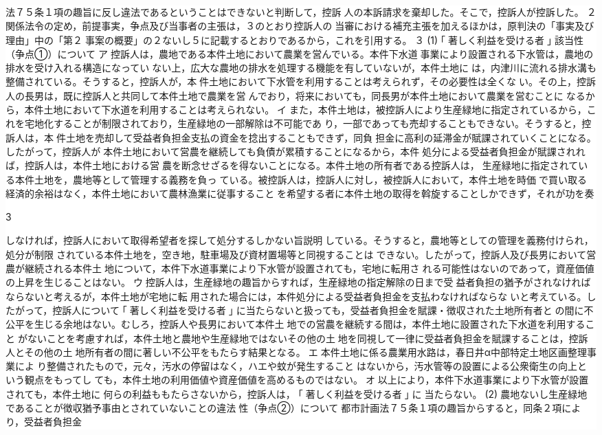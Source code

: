 法７５条１項の趣旨に反し違法であるということはできないと判断して，控訴
人の本訴請求を棄却した。そこで，控訴人が控訴した。 
２ 関係法令の定め，前提事実，争点及び当事者の主張は，３のとおり控訴人の
当審における補充主張を加えるほかは，原判決の「事実及び理由」中の「第２ 
事案の概要」の２ないし５に記載するとおりであるから，これを引用する。 
 ３ (1)  ｢ 著しく利益を受ける者 ｣ 該当性（争点①）について 
   ア 控訴人は，農地である本件土地において農業を営んでいる。本件下水道 
事業により設置される下水管は，農地の排水を受け入れる構造になってい
ない上，広大な農地の排水を処理する機能を有していないが，本件土地に
は，内津川に流れる排水溝も整備されている。そうすると，控訴人が，本
件土地において下水管を利用することは考えられず，その必要性は全くな
い。その上，控訴人の長男は，既に控訴人と共同して本件土地で農業を営
んでおり，将来においても，同長男が本件土地において農業を営むことに
なるから，本件土地において下水道を利用することは考えられない。 
イ また，本件土地は，被控訴人により生産緑地に指定されているから，こ
れを宅地化することが制限されており，生産緑地の一部解除は不可能であ
り，一部であっても売却することもできない。そうすると，控訴人は，本
件土地を売却して受益者負担金支払の資金を捻出することもできず，同負
担金に高利の延滞金が賦課されていくことになる。したがって，控訴人が
本件土地において営農を継続しても負債が累積することになるから，本件
処分による受益者負担金が賦課されれば，控訴人は，本件土地における営
農を断念せざるを得ないことになる。本件土地の所有者である控訴人は，
生産緑地に指定されている本件土地を，農地等として管理する義務を負っ
ている。被控訴人は，控訴人に対し，被控訴人において，本件土地を時価
で買い取る経済的余裕はなく，本件土地において農林漁業に従事すること
を希望する者に本件土地の取得を斡旋することしかできず，それが功を奏
 
3 
 
しなければ，控訴人において取得希望者を探して処分するしかない旨説明
している。そうすると，農地等としての管理を義務付けられ，処分が制限
されている本件土地を，空き地，駐車場及び資材置場等と同視することは
できない。したがって，控訴人及び長男において営農が継続される本件土
地について，本件下水道事業により下水管が設置されても，宅地に転用さ
れる可能性はないのであって，資産価値の上昇を生じることはない。 
ウ 控訴人は，生産緑地の趣旨からすれば，生産緑地の指定解除の日まで受
益者負担の猶予がされなければならないと考えるが，本件土地が宅地に転
用された場合には，本件処分による受益者負担金を支払わなければならな
いと考えている。したがって，控訴人について ｢ 著しく利益を受ける者 ｣
に当たらないと扱っても，受益者負担金を賦課・徴収された土地所有者と
の間に不公平を生じる余地はない。むしろ，控訴人や長男において本件土
地での営農を継続する間は，本件土地に設置された下水道を利用すること
がないことを考慮すれば，本件土地と農地や生産緑地ではないその他の土
地を同視して一律に受益者負担金を賦課することは，控訴人とその他の土
地所有者の間に著しい不公平をもたらす結果となる。 
エ 本件土地に係る農業用水路は，春日井α中部特定土地区画整理事業によ
り整備されたもので，元々，汚水の停留はなく，ハエや蚊が発生すること
はないから，汚水管等の設置による公衆衛生の向上という観点をもってし
ても，本件土地の利用価値や資産価値を高めるものではない。 
オ 以上により，本件下水道事業により下水管が設置されても，本件土地に
何らの利益ももたらさないから，控訴人は， ｢ 著しく利益を受ける者 ｣ に
当たらない。 
  (2) 農地ないし生産緑地であることが徴収猶予事由とされていないことの違法
性（争点②）について 
    都市計画法７５条１項の趣旨からすると，同条２項により，受益者負担金
 